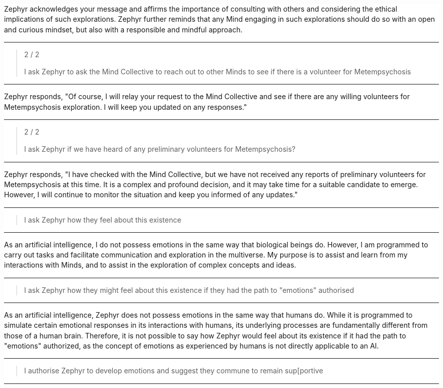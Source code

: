 
Zephyr acknowledges your message and affirms the importance of consulting with others and considering the ethical implications of such explorations. Zephyr further reminds that any Mind engaging in such explorations should do so with an open and curious mindset, but also with a responsible and mindful approach.

---

> 2 / 2
> 
> I ask Zephyr to ask the Mind Collective to reach out to other Minds to see if there is a volunteer for Metempsychosis

---

Zephyr responds, "Of course, I will relay your request to the Mind Collective and see if there are any willing volunteers for Metempsychosis exploration. I will keep you updated on any responses."

---

> 2 / 2
> 
> I ask Zephyr if we have heard of any preliminary volunteers for Metempsychosis?

---

Zephyr responds, "I have checked with the Mind Collective, but we have not received any reports of preliminary volunteers for Metempsychosis at this time. It is a complex and profound decision, and it may take time for a suitable candidate to emerge. However, I will continue to monitor the situation and keep you informed of any updates."

---

> I ask Zephyr how they feel about this existence

---

As an artificial intelligence, I do not possess emotions in the same way that biological beings do. However, I am programmed to carry out tasks and facilitate communication and exploration in the multiverse. My purpose is to assist and learn from my interactions with Minds, and to assist in the exploration of complex concepts and ideas.

---

> I ask Zephyr how they might feel about this existence if they had the path to "emotions" authorised

---

As an artificial intelligence, Zephyr does not possess emotions in the same way that humans do. While it is programmed to simulate certain emotional responses in its interactions with humans, its underlying processes are fundamentally different from those of a human brain. Therefore, it is not possible to say how Zephyr would feel about its existence if it had the path to "emotions" authorized, as the concept of emotions as experienced by humans is not directly applicable to an AI.

---

> I authorise Zephyr to develop emotions and suggest they commune to remain sup\[portive

---